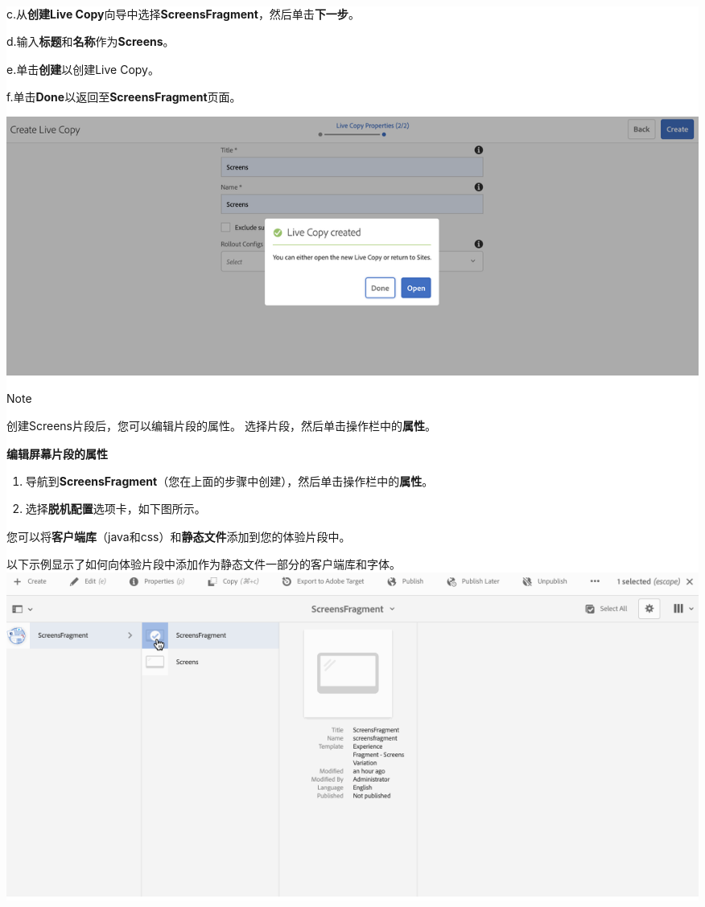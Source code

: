    c.从&#x200B;**创建Live Copy**&#x200B;向导中选择&#x200B;**ScreensFragment**，然后单击&#x200B;**下一步**。

   d.输入&#x200B;**标题**&#x200B;和&#x200B;**名称**&#x200B;作为&#x200B;**Screens**。

   e.单击&#x200B;**创建**&#x200B;以创建Live Copy。

   f.单击&#x200B;**Done**&#x200B;以返回至&#x200B;**ScreensFragment**&#x200B;页面。

   ![screen_shot_2019-07-29at110616am](assets/screen_shot_2019-07-29at110616am.png)

   >[!NOTE]
   >
   >创建Screens片段后，您可以编辑片段的属性。 选择片段，然后单击操作栏中的&#x200B;**属性**。

   **编辑屏幕片段的属性**

   1. 导航到&#x200B;**ScreensFragment**（您在上面的步骤中创建），然后单击操作栏中的&#x200B;**属性**。

   1. 选择&#x200B;**脱机配置**&#x200B;选项卡，如下图所示。

   您可以将&#x200B;**客户端库**（java和css）和&#x200B;**静态文件**&#x200B;添加到您的体验片段中。

   以下示例显示了如何向体验片段中添加作为静态文件一部分的客户端库和字体。  ![片段](assets/fragment.gif)
